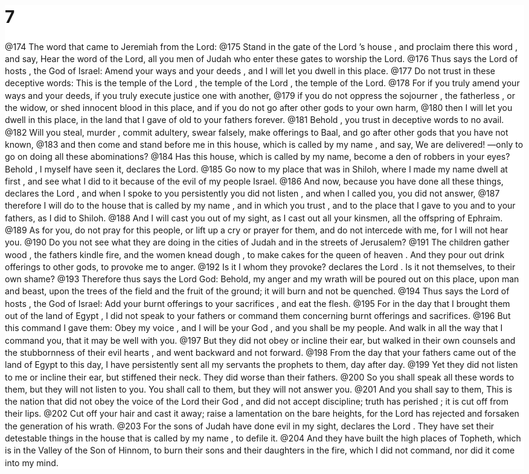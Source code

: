 # 7
@174 The word that came to Jeremiah from the Lord:
@175 Stand in the gate of the Lord ’s house , and proclaim there this word , and say, Hear the word of the Lord, all you men of Judah who enter these gates to worship the Lord.
@176 Thus says the Lord of hosts , the God of Israel: Amend your ways and your deeds , and I will let you dwell in this place.
@177 Do not trust in these deceptive words: This is the temple of the Lord , the temple of the Lord , the temple of the Lord.
@178 For if you truly amend your ways and your deeds, if you truly execute justice one with another,
@179 if you do not oppress the sojourner , the fatherless , or the widow, or shed innocent blood in this place, and if you do not go after other gods to your own harm,
@180 then I will let you dwell in this place, in the land that I gave of old to your fathers forever.
@181 Behold , you trust in deceptive words to no avail.
@182 Will you steal, murder , commit adultery, swear falsely, make offerings to Baal, and go after other gods that you have not known,
@183 and then come and stand before me in this house, which is called by my name , and say, We are delivered! —only to go on doing all these abominations?
@184 Has this house, which is called by my name, become a den of robbers in your eyes? Behold , I myself have seen it, declares the Lord.
@185 Go now to my place that was in Shiloh, where I made my name dwell at first , and see what I did to it because of the evil of my people Israel.
@186 And now, because you have done all these things, declares the Lord , and when I spoke to you persistently you did not listen , and when I called you, you did not answer,
@187 therefore I will do to the house that is called by my name , and in which you trust , and to the place that I gave to you and to your fathers, as I did to Shiloh.
@188 And I will cast you out of my sight, as I cast out all your kinsmen, all the offspring of Ephraim.
@189 As for you, do not pray for this people, or lift up a cry or prayer for them, and do not intercede with me, for I will not hear you.
@190 Do you not see what they are doing in the cities of Judah and in the streets of Jerusalem?
@191 The children gather wood , the fathers kindle fire, and the women knead dough , to make cakes for the queen of heaven . And they pour out drink offerings to other gods, to provoke me to anger.
@192 Is it I whom they provoke? declares the Lord . Is it not themselves, to their own shame?
@193 Therefore thus says the Lord God: Behold, my anger and my wrath will be poured out on this place, upon man and beast, upon the trees of the field and the fruit of the ground; it will burn and not be quenched.
@194 Thus says the Lord of hosts , the God of Israel: Add your burnt offerings to your sacrifices , and eat the flesh.
@195 For in the day that I brought them out of the land of Egypt , I did not speak to your fathers or command them concerning burnt offerings and sacrifices.
@196 But this command I gave them: Obey my voice , and I will be your God , and you shall be my people. And walk in all the way that I command you, that it may be well with you.
@197 But they did not obey or incline their ear, but walked in their own counsels and the stubbornness of their evil hearts , and went backward and not forward.
@198 From the day that your fathers came out of the land of Egypt to this day, I have persistently sent all my servants the prophets to them, day after day.
@199 Yet they did not listen to me or incline their ear, but stiffened their neck. They did worse than their fathers.
@200 So you shall speak all these words to them, but they will not listen to you. You shall call to them, but they will not answer you.
@201 And you shall say to them, This is the nation that did not obey the voice of the Lord their God , and did not accept discipline; truth has perished ; it is cut off from their lips.
@202 Cut off your hair and cast it away; raise a lamentation on the bare heights, for the Lord has rejected and forsaken the generation of his wrath.
@203 For the sons of Judah have done evil in my sight, declares the Lord . They have set their detestable things in the house that is called by my name , to defile it.
@204 And they have built the high places of Topheth, which is in the Valley of the Son of Hinnom, to burn their sons and their daughters in the fire, which I did not command, nor did it come into my mind.